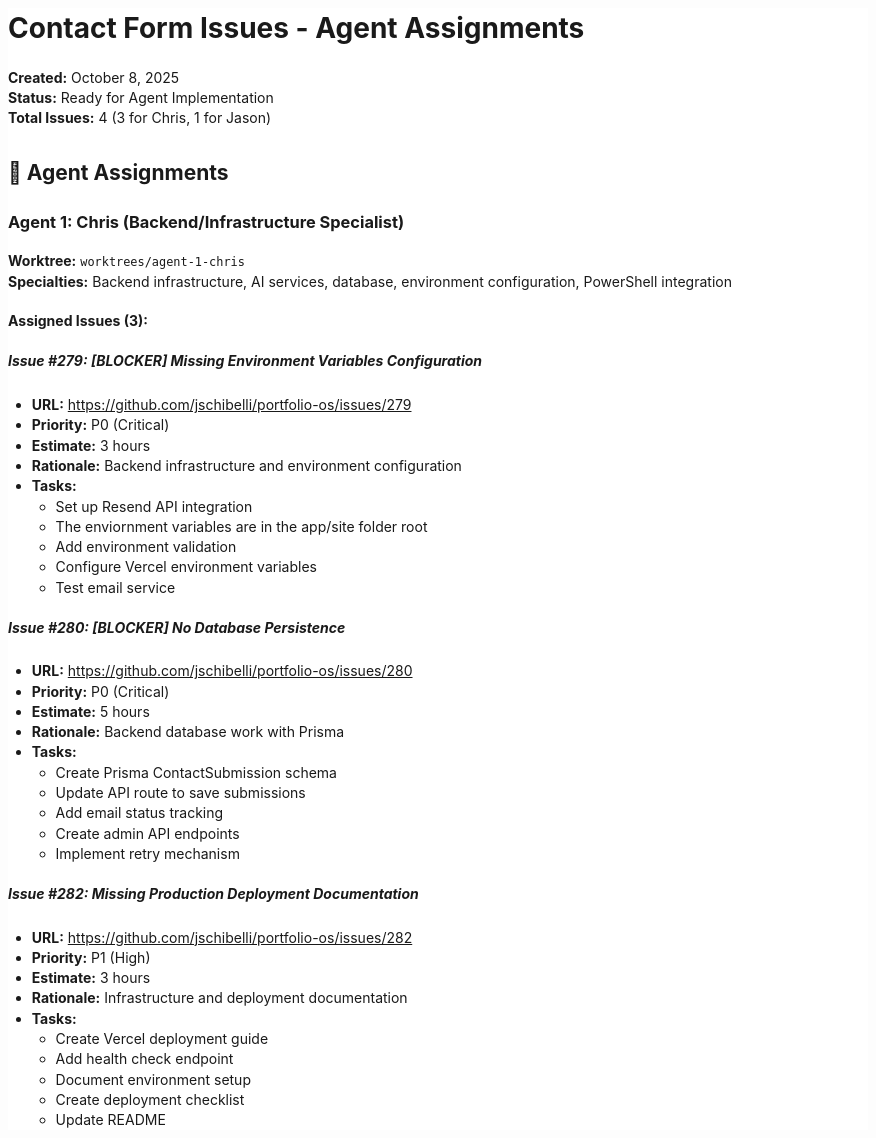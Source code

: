 # Contact Form Issues - Agent Assignments

**Created:** October 8, 2025  
**Status:** Ready for Agent Implementation  
**Total Issues:** 4 (3 for Chris, 1 for Jason)

## 🤖 Agent Assignments

### Agent 1: Chris (Backend/Infrastructure Specialist)
**Worktree:** `worktrees/agent-1-chris`  
**Specialties:** Backend infrastructure, AI services, database, environment configuration, PowerShell integration

#### Assigned Issues (3):

##### Issue #279: [BLOCKER] Missing Environment Variables Configuration
- **URL:** https://github.com/jschibelli/portfolio-os/issues/279
- **Priority:** P0 (Critical)
- **Estimate:** 3 hours
- **Rationale:** Backend infrastructure and environment configuration
- **Tasks:**
  - Set up Resend API integration
  - The enviornment variables are in the app/site folder root
  - Add environment validation
  - Configure Vercel environment variables
  - Test email service

##### Issue #280: [BLOCKER] No Database Persistence
- **URL:** https://github.com/jschibelli/portfolio-os/issues/280
- **Priority:** P0 (Critical)
- **Estimate:** 5 hours
- **Rationale:** Backend database work with Prisma
- **Tasks:**
  - Create Prisma ContactSubmission schema
  - Update API route to save submissions
  - Add email status tracking
  - Create admin API endpoints
  - Implement retry mechanism

##### Issue #282: Missing Production Deployment Documentation
- **URL:** https://github.com/jschibelli/portfolio-os/issues/282
- **Priority:** P1 (High)
- **Estimate:** 3 hours
- **Rationale:** Infrastructure and deployment documentation
- **Tasks:**
  - Create Vercel deployment guide
  - Add health check endpoint
  - Document environment setup
  - Create deployment checklist
  - Update README
